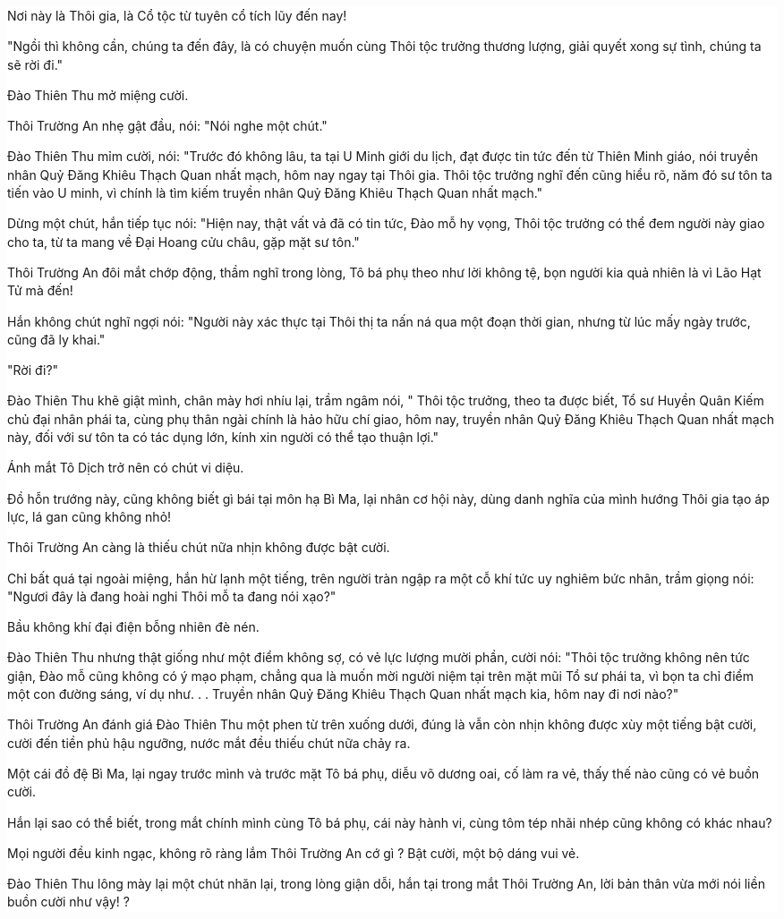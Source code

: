 Nơi này là Thôi gia, là Cổ tộc từ tuyên cổ tích lũy đến nay!

"Ngồi thì không cần, chúng ta đến đây, là có chuyện muốn cùng Thôi tộc trưởng thương lượng, giải quyết xong sự tình, chúng ta sẽ rời đi."

Đào Thiên Thu mở miệng cười.

Thôi Trường An nhẹ gật đầu, nói: "Nói nghe một chút."

Đào Thiên Thu mỉm cười, nói: "Trước đó không lâu, ta tại U Minh giới du lịch, đạt được tin tức đến từ Thiên Minh giáo, nói truyền nhân Quỷ Đăng Khiêu Thạch Quan nhất mạch, hôm nay ngay tại Thôi gia. Thôi tộc trưởng nghĩ đến cũng hiểu rõ, năm đó sư tôn ta tiến vào U minh, vì chính là tìm kiếm truyền nhân Quỷ Đăng Khiêu Thạch Quan nhất mạch."

Dừng một chút, hắn tiếp tục nói: "Hiện nay, thật vất vả đã có tin tức, Đào mỗ hy vọng, Thôi tộc trưởng có thể đem người này giao cho ta, từ ta mang về Đại Hoang cửu châu, gặp mặt sư tôn."

Thôi Trường An đôi mắt chớp động, thầm nghĩ trong lòng, Tô bá phụ theo như lời không tệ, bọn người kia quả nhiên là vì Lão Hạt Tử mà đến!

Hắn không chút nghĩ ngợi nói: "Người này xác thực tại Thôi thị ta nấn ná qua một đoạn thời gian, nhưng từ lúc mấy ngày trước, cũng đã ly khai."

"Rời đi?"

Đào Thiên Thu khẽ giật mình, chân mày hơi nhíu lại, trầm ngâm nói, " Thôi tộc trưởng, theo ta được biết, Tổ sư Huyền Quân Kiếm chủ đại nhân phái ta, cùng phụ thân ngài chính là hảo hữu chí giao, hôm nay, truyền nhân Quỷ Đăng Khiêu Thạch Quan nhất mạch này, đối với sư tôn ta có tác dụng lớn, kính xin người có thể tạo thuận lợi."

Ánh mắt Tô Dịch trở nên có chút vi diệu.

Đồ hỗn trướng này, cũng không biết gì bái tại môn hạ Bì Ma, lại nhân cơ hội này, dùng danh nghĩa của mình hướng Thôi gia tạo áp lực, lá gan cũng không nhỏ!

Thôi Trường An càng là thiếu chút nữa nhịn không được bật cười.

Chỉ bất quá tại ngoài miệng, hắn hừ lạnh một tiếng, trên người tràn ngập ra một cỗ khí tức uy nghiêm bức nhân, trầm giọng nói: "Ngươi đây là đang hoài nghi Thôi mỗ ta đang nói xạo?"

Bầu không khí đại điện bỗng nhiên đè nén.

Đào Thiên Thu nhưng thật giống như một điểm không sợ, có vẻ lực lượng mười phần, cười nói: "Thôi tộc trưởng không nên tức giận, Đào mỗ cũng không có ý mạo phạm, chẳng qua là muốn mời người niệm tại trên mặt mũi Tổ sư phái ta, vì bọn ta chỉ điểm một con đường sáng, ví dụ như. . . Truyền nhân Quỷ Đăng Khiêu Thạch Quan nhất mạch kia, hôm nay đi nơi nào?"

Thôi Trường An đánh giá Đào Thiên Thu một phen từ trên xuống dưới, đúng là vẫn còn nhịn không được xùy một tiếng bật cười, cười đến tiền phủ hậu ngưỡng, nước mắt đều thiếu chút nữa chảy ra.

Một cái đồ đệ Bì Ma, lại ngay trước mình và trước mặt Tô bá phụ, diễu võ dương oai, cố làm ra vẻ, thấy thế nào cũng có vẻ buồn cười.

Hắn lại sao có thể biết, trong mắt chính mình cùng Tô bá phụ, cái này hành vi, cùng tôm tép nhãi nhép cũng không có khác nhau?

Mọi người đều kinh ngạc, không rõ ràng lắm Thôi Trường An cớ gì ? Bật cười, một bộ dáng vui vẻ.

Đào Thiên Thu lông mày lại một chút nhăn lại, trong lòng giận dỗi, hắn tại trong mắt Thôi Trường An, lời bản thân vừa mới nói liền buồn cười như vậy! ?




